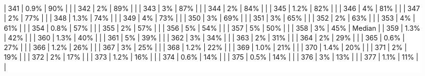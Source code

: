 | 341 | 0.9% | 90% |  |
| 342 | 2% | 89% |  |
| 343 | 3% | 87% |  |
| 344 | 2% | 84% |  |
| 345 | 1.2% | 82% |  |
| 346 | 4% | 81% |  |
| 347 | 2% | 77% |  |
| 348 | 1.3% | 74% |  |
| 349 | 4% | 73% |  |
| 350 | 3% | 69% |  |
| 351 | 3% | 65% |  |
| 352 | 2% | 63% |  |
| 353 | 4% | 61% |  |
| 354 | 0.8% | 57% |  |
| 355 | 2% | 57% |  |
| 356 | 5% | 54% |  |
| 357 | 5% | 50% |  |
| 358 | 3% | 45% | Median |
| 359 | 1.3% | 42% |  |
| 360 | 1.3% | 40% |  |
| 361 | 5% | 39% |  |
| 362 | 3% | 34% |  |
| 363 | 2% | 31% |  |
| 364 | 2% | 29% |  |
| 365 | 0.6% | 27% |  |
| 366 | 1.2% | 26% |  |
| 367 | 3% | 25% |  |
| 368 | 1.2% | 22% |  |
| 369 | 1.0% | 21% |  |
| 370 | 1.4% | 20% |  |
| 371 | 2% | 19% |  |
| 372 | 2% | 17% |  |
| 373 | 1.2% | 16% |  |
| 374 | 0.6% | 14% |  |
| 375 | 0.5% | 14% |  |
| 376 | 3% | 13% |  |
| 377 | 1.1% | 11% |  |